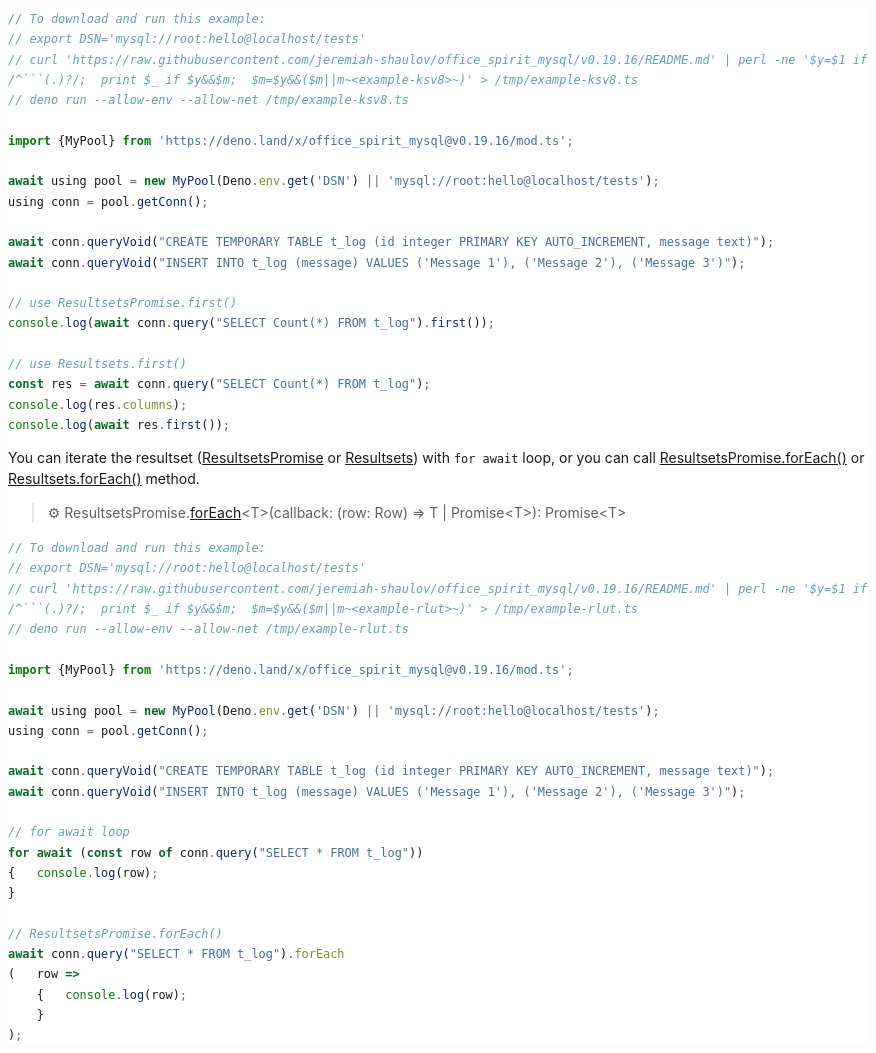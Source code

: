 ```ts
// To download and run this example:
// export DSN='mysql://root:hello@localhost/tests'
// curl 'https://raw.githubusercontent.com/jeremiah-shaulov/office_spirit_mysql/v0.19.16/README.md' | perl -ne '$y=$1 if /^```(.)?/;  print $_ if $y&&$m;  $m=$y&&($m||m~<example-ksv8>~)' > /tmp/example-ksv8.ts
// deno run --allow-env --allow-net /tmp/example-ksv8.ts

import {MyPool} from 'https://deno.land/x/office_spirit_mysql@v0.19.16/mod.ts';

await using pool = new MyPool(Deno.env.get('DSN') || 'mysql://root:hello@localhost/tests');
using conn = pool.getConn();

await conn.queryVoid("CREATE TEMPORARY TABLE t_log (id integer PRIMARY KEY AUTO_INCREMENT, message text)");
await conn.queryVoid("INSERT INTO t_log (message) VALUES ('Message 1'), ('Message 2'), ('Message 3')");

// use ResultsetsPromise.first()
console.log(await conn.query("SELECT Count(*) FROM t_log").first());

// use Resultsets.first()
const res = await conn.query("SELECT Count(*) FROM t_log");
console.log(res.columns);
console.log(await res.first());
```

You can iterate the resultset ([ResultsetsPromise](generated-doc/class.ResultsetsPromise/README.md) or [Resultsets](generated-doc/class.Resultsets/README.md)) with `for await` loop, or you can call [ResultsetsPromise.forEach()](generated-doc/class.ResultsetsPromise/README.md#-foreachtcallback-row-row--t--promiset-promiset) or [Resultsets.forEach()](generated-doc/class.Resultsets/README.md#-foreachtcallback-row-row--t--promiset-promiset) method.

> ⚙ ResultsetsPromise.[forEach](generated-doc/class.ResultsetsPromise/README.md#-foreachtcallback-row-row--t--promiset-promiset)\<T>(callback: (row: Row) => T | Promise\<T>): Promise\<T>

```ts
// To download and run this example:
// export DSN='mysql://root:hello@localhost/tests'
// curl 'https://raw.githubusercontent.com/jeremiah-shaulov/office_spirit_mysql/v0.19.16/README.md' | perl -ne '$y=$1 if /^```(.)?/;  print $_ if $y&&$m;  $m=$y&&($m||m~<example-rlut>~)' > /tmp/example-rlut.ts
// deno run --allow-env --allow-net /tmp/example-rlut.ts

import {MyPool} from 'https://deno.land/x/office_spirit_mysql@v0.19.16/mod.ts';

await using pool = new MyPool(Deno.env.get('DSN') || 'mysql://root:hello@localhost/tests');
using conn = pool.getConn();

await conn.queryVoid("CREATE TEMPORARY TABLE t_log (id integer PRIMARY KEY AUTO_INCREMENT, message text)");
await conn.queryVoid("INSERT INTO t_log (message) VALUES ('Message 1'), ('Message 2'), ('Message 3')");

// for await loop
for await (const row of conn.query("SELECT * FROM t_log"))
{	console.log(row);
}

// ResultsetsPromise.forEach()
await conn.query("SELECT * FROM t_log").forEach
(	row =>
	{	console.log(row);
	}
);
```